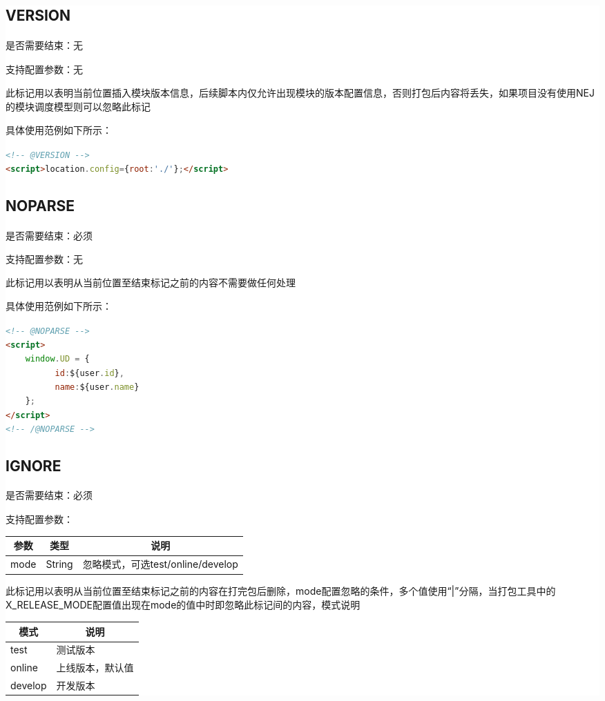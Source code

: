 ## VERSION

是否需要结束：无

支持配置参数：无

此标记用以表明当前位置插入模块版本信息，后续脚本内仅允许出现模块的版本配置信息，否则打包后内容将丢失，如果项目没有使用NEJ的模块调度模型则可以忽略此标记

具体使用范例如下所示：

```html
<!-- @VERSION -->
<script>location.config={root:'./'};</script>
```

## NOPARSE

是否需要结束：必须

支持配置参数：无

此标记用以表明从当前位置至结束标记之前的内容不需要做任何处理

具体使用范例如下所示：

```html
<!-- @NOPARSE -->
<script>
    window.UD = {
          id:${user.id},
          name:${user.name}
    };
</script>
<!-- /@NOPARSE -->
```

## IGNORE

是否需要结束：必须

支持配置参数：

| 参数 | 类型 | 说明 |
| --- | --- | --- |
| mode | String | 忽略模式，可选test/online/develop |

此标记用以表明从当前位置至结束标记之前的内容在打完包后删除，mode配置忽略的条件，多个值使用“|”分隔，当打包工具中的X_RELEASE_MODE配置值出现在mode的值中时即忽略此标记间的内容，模式说明

| 模式 | 说明 |
| --- | --- |
| test | 测试版本 |
| online | 上线版本，默认值 |
| develop | 开发版本 |
